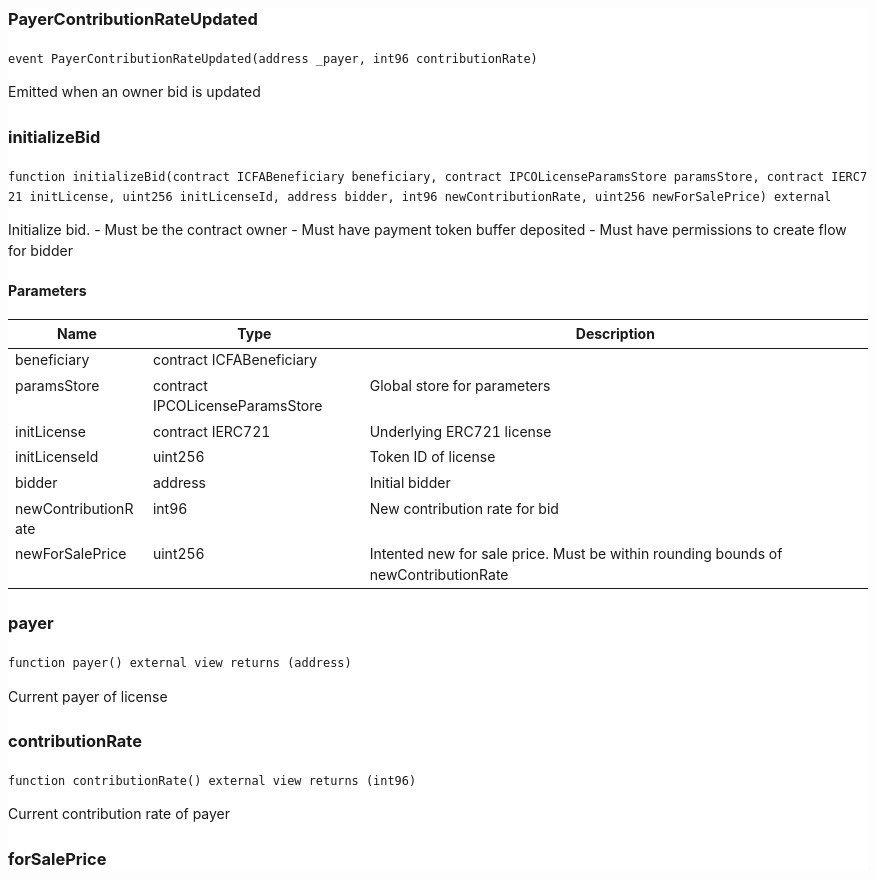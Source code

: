 ### PayerContributionRateUpdated

```solidity
event PayerContributionRateUpdated(address _payer, int96 contributionRate)
```

Emitted when an owner bid is updated

### initializeBid

```solidity
function initializeBid(contract ICFABeneficiary beneficiary, contract IPCOLicenseParamsStore paramsStore, contract IERC721 initLicense, uint256 initLicenseId, address bidder, int96 newContributionRate, uint256 newForSalePrice) external
```

Initialize bid.
     - Must be the contract owner
     - Must have payment token buffer deposited
     - Must have permissions to create flow for bidder

#### Parameters

| Name | Type | Description |
| ---- | ---- | ----------- |
| beneficiary | contract ICFABeneficiary |  |
| paramsStore | contract IPCOLicenseParamsStore | Global store for parameters |
| initLicense | contract IERC721 | Underlying ERC721 license |
| initLicenseId | uint256 | Token ID of license |
| bidder | address | Initial bidder |
| newContributionRate | int96 | New contribution rate for bid |
| newForSalePrice | uint256 | Intented new for sale price. Must be within rounding bounds of newContributionRate |

### payer

```solidity
function payer() external view returns (address)
```

Current payer of license

### contributionRate

```solidity
function contributionRate() external view returns (int96)
```

Current contribution rate of payer

### forSalePrice
